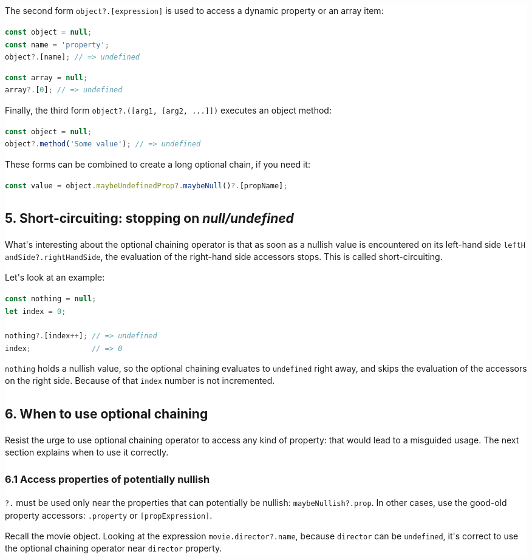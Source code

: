 The second form `object?.[expression]` is used to access a dynamic property or an array item:

```javascript
const object = null;
const name = 'property';
object?.[name]; // => undefined
```

```javascript
const array = null;
array?.[0]; // => undefined
``` 

Finally, the third form `object?.([arg1, [arg2, ...]])` executes an object method:

```javascript
const object = null;
object?.method('Some value'); // => undefined
```

These forms can be combined to create a long optional chain, if you need it:

```javascript
const value = object.maybeUndefinedProp?.maybeNull()?.[propName];
```

## 5. Short-circuiting: stopping on *null/undefined*  

What's interesting about the optional chaining operator is that as soon as a nullish value is encountered on its left-hand side `leftHandSide?.rightHandSide`, the evaluation of the right-hand side accessors stops. This is called short-circuiting.  

Let's look at an example:
```javascript
const nothing = null;
let index = 0;

nothing?.[index++]; // => undefined
index;              // => 0
```

`nothing` holds a nullish value, so the optional chaining evaluates to `undefined` right away, and skips the evaluation of the accessors on the right side. Because of that `index` number is not incremented.  

## 6. When to use optional chaining

Resist the urge to use optional chaining operator to access any kind of property: that would lead to a misguided usage. The next section explains when to use it correctly.  

### 6.1 Access properties of potentially nullish

`?.` must be used only near the properties that can potentially be nullish: `maybeNullish?.prop`. In other cases, use the good-old property accessors: `.property` or `[propExpression]`.  

Recall the movie object. Looking at the expression `movie.director?.name`, because `director` can be `undefined`, it's correct to use the optional chaining operator near `director` property.  
